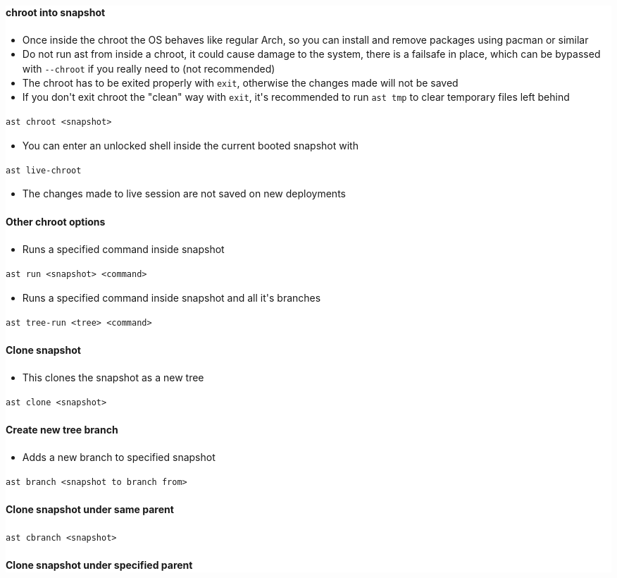 #### chroot into snapshot

- Once inside the chroot the OS behaves like regular Arch, so you can install and remove packages using pacman or similar
- Do not run ast from inside a chroot, it could cause damage to the system, there is a failsafe in place, which can be bypassed with `--chroot` if you really need to (not recommended)
- The chroot has to be exited properly with `exit`, otherwise the changes made will not be saved
- If you don't exit chroot the "clean" way with `exit`, it's recommended to run `ast tmp` to clear temporary files left behind

```
ast chroot <snapshot>
```

- You can enter an unlocked shell inside the current booted snapshot with

```
ast live-chroot
```

- The changes made to live session are not saved on new deployments

#### Other chroot options

- Runs a specified command inside snapshot

```
ast run <snapshot> <command>
```

- Runs a specified command inside snapshot and all it's branches

```
ast tree-run <tree> <command>
```

#### Clone snapshot

- This clones the snapshot as a new tree

```
ast clone <snapshot>
```

#### Create new tree branch

- Adds a new branch to specified snapshot

```
ast branch <snapshot to branch from>
```

#### Clone snapshot under same parent

```
ast cbranch <snapshot>
```

#### Clone snapshot under specified parent
